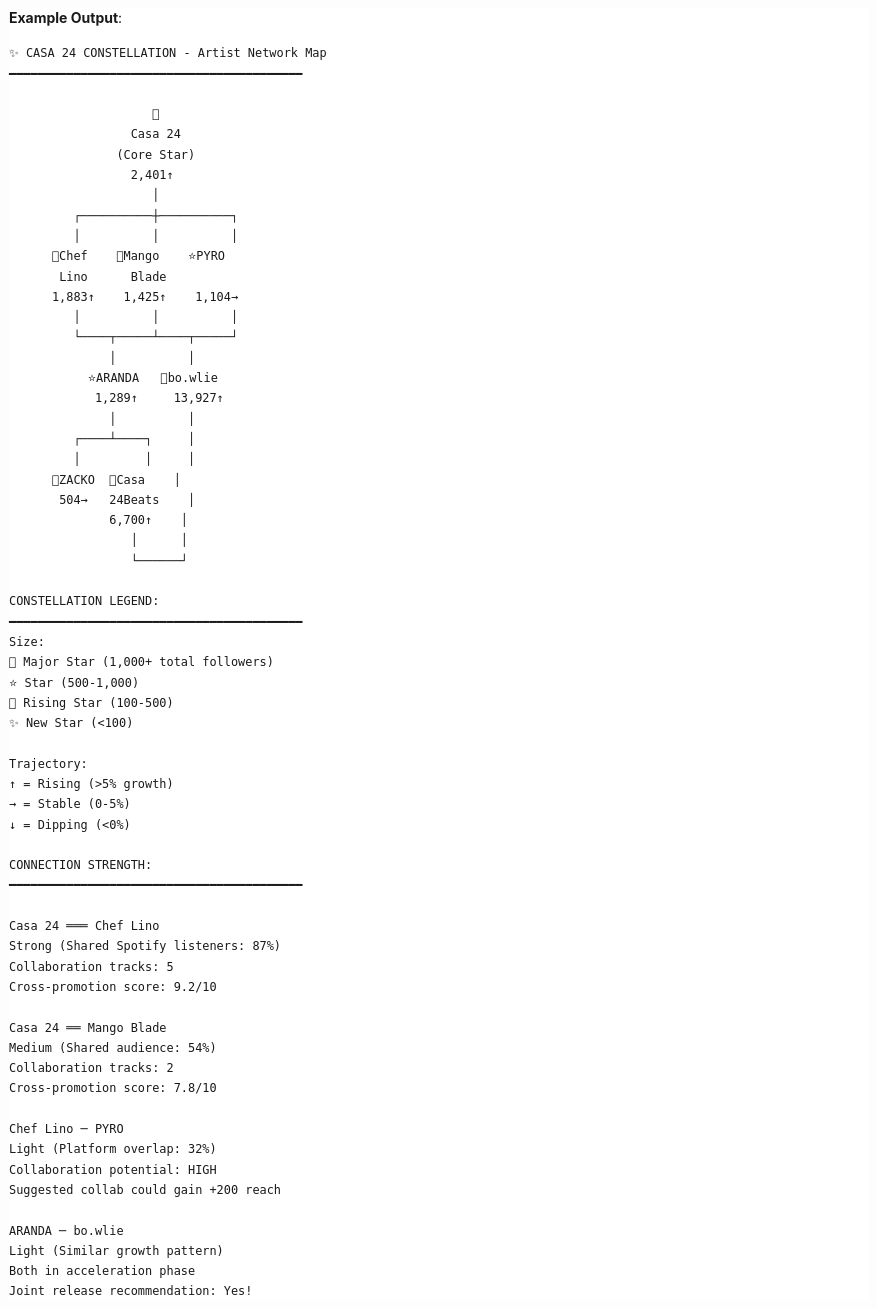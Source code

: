 **Example Output**:
```
✨ CASA 24 CONSTELLATION - Artist Network Map
━━━━━━━━━━━━━━━━━━━━━━━━━━━━━━━━━━━━━━━━━

                    🌟
                 Casa 24
               (Core Star)
                 2,401↑
                    │
         ┌──────────┼──────────┐
         │          │          │
      🌟Chef    🌟Mango    ⭐PYRO
       Lino      Blade
      1,883↑    1,425↑    1,104→
         │          │          │
         └────┬─────┴────┬─────┘
              │          │
           ⭐ARANDA   💫bo.wlie
            1,289↑     13,927↑
              │          │
         ┌────┴────┐     │
         │         │     │
      💫ZACKO  🌟Casa    │
       504→   24Beats    │
              6,700↑    │
                 │      │
                 └──────┘

CONSTELLATION LEGEND:
━━━━━━━━━━━━━━━━━━━━━━━━━━━━━━━━━━━━━━━━━
Size:
🌟 Major Star (1,000+ total followers)
⭐ Star (500-1,000)
💫 Rising Star (100-500)
✨ New Star (<100)

Trajectory:
↑ = Rising (>5% growth)
→ = Stable (0-5%)
↓ = Dipping (<0%)

CONNECTION STRENGTH:
━━━━━━━━━━━━━━━━━━━━━━━━━━━━━━━━━━━━━━━━━

Casa 24 ═══ Chef Lino
Strong (Shared Spotify listeners: 87%)
Collaboration tracks: 5
Cross-promotion score: 9.2/10

Casa 24 ══ Mango Blade
Medium (Shared audience: 54%)
Collaboration tracks: 2
Cross-promotion score: 7.8/10

Chef Lino ─ PYRO
Light (Platform overlap: 32%)
Collaboration potential: HIGH
Suggested collab could gain +200 reach

ARANDA ─ bo.wlie
Light (Similar growth pattern)
Both in acceleration phase
Joint release recommendation: Yes!
```